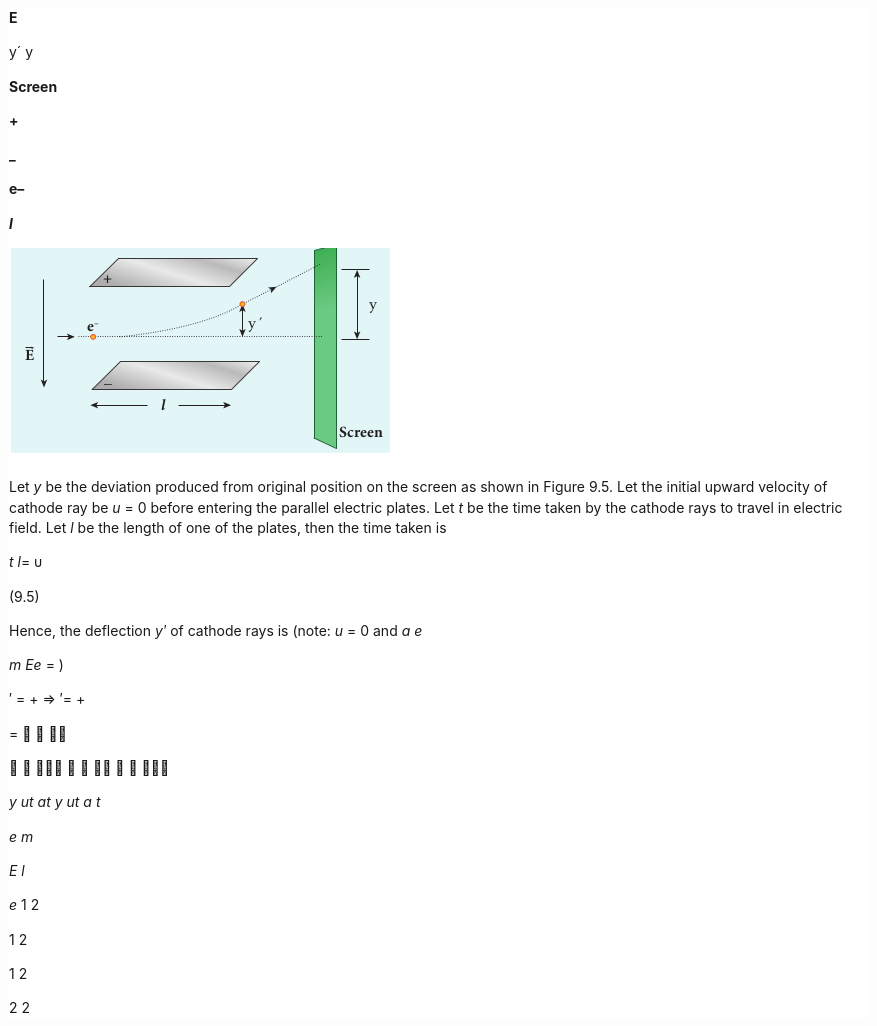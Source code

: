   

**E**

y´ y

**Screen**

**+**

**\_**

**e–**

**_l_**

![Deviation of path by applying uniform electric field](9.5.png "")

Let _y_ be the deviation produced from original position on the screen as shown in Figure 9.5. Let the initial upward velocity of cathode ray be _u_ \= 0 before entering the parallel electric plates. Let _t_ be the time taken by the cathode rays to travel in electric field. Let _l_ be the length of one of the plates, then the time taken is

_t l_\= υ

(9.5)

Hence, the deflection _yʹ_ of cathode rays is (note: _u_ \= 0 and _a e_

_m Ee_ \= )

′ = + ⇒ ′= +

\=   

        

_y ut at y ut a t_

_e m_

_E l_

_e_ 1 2

1 2

1 2

2 2
